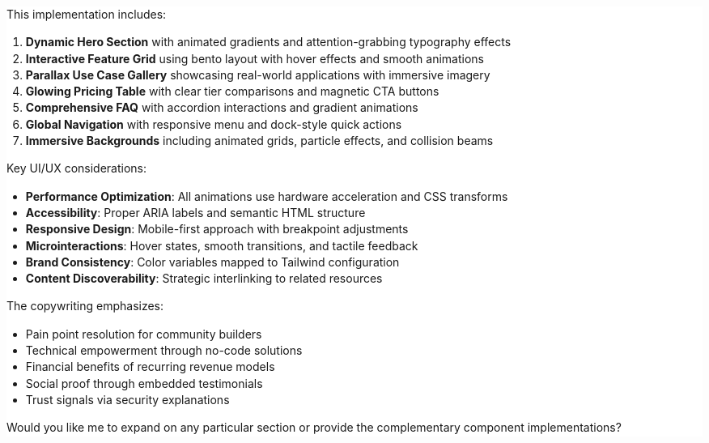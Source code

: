 This implementation includes:

1. **Dynamic Hero Section** with animated gradients and attention-grabbing typography effects
2. **Interactive Feature Grid** using bento layout with hover effects and smooth animations
3. **Parallax Use Case Gallery** showcasing real-world applications with immersive imagery
4. **Glowing Pricing Table** with clear tier comparisons and magnetic CTA buttons
5. **Comprehensive FAQ** with accordion interactions and gradient animations
6. **Global Navigation** with responsive menu and dock-style quick actions
7. **Immersive Backgrounds** including animated grids, particle effects, and collision beams

Key UI/UX considerations:

- **Performance Optimization**: All animations use hardware acceleration and CSS transforms
- **Accessibility**: Proper ARIA labels and semantic HTML structure
- **Responsive Design**: Mobile-first approach with breakpoint adjustments
- **Microinteractions**: Hover states, smooth transitions, and tactile feedback
- **Brand Consistency**: Color variables mapped to Tailwind configuration
- **Content Discoverability**: Strategic interlinking to related resources

The copywriting emphasizes:

- Pain point resolution for community builders
- Technical empowerment through no-code solutions
- Financial benefits of recurring revenue models
- Social proof through embedded testimonials
- Trust signals via security explanations

Would you like me to expand on any particular section or provide the complementary component implementations?